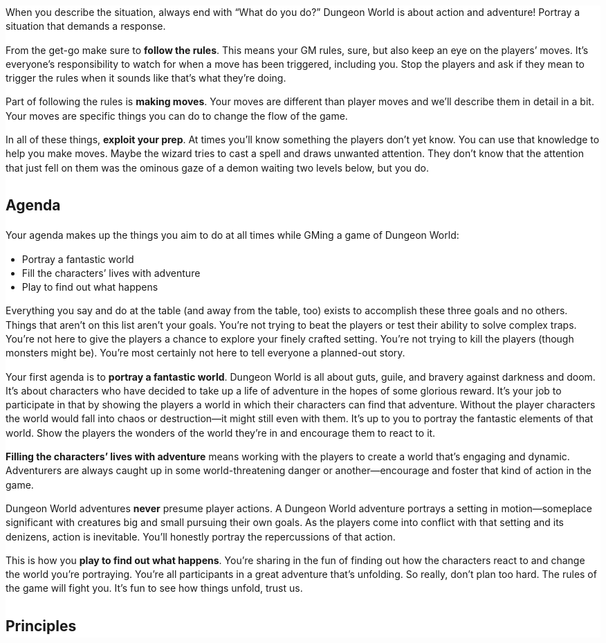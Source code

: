 When you describe the situation, always end with “What do you do?” Dungeon World is about action and adventure! Portray a situation that demands a response.

From the get-go make sure to **follow the rules**. This means your GM rules, sure, but also keep an eye on the players’ moves. It’s everyone’s responsibility to watch for when a move has been triggered, including you. Stop the players and ask if they mean to trigger the rules when it sounds like that’s what they’re doing.

Part of following the rules is **making moves**. Your moves are different than player moves and we’ll describe them in detail in a bit. Your moves are specific things you can do to change the flow of the game.

In all of these things, **exploit your prep**. At times you’ll know something the players don’t yet know. You can use that knowledge to help you make moves. Maybe the wizard tries to cast a spell and draws unwanted attention. They don’t know that the attention that just fell on them was the ominous gaze of a demon waiting two levels below, but you do.
## Agenda

Your agenda makes up the things you aim to do at all times while GMing a game of Dungeon World:

- Portray a fantastic world
- Fill the characters’ lives with adventure
- Play to find out what happens

Everything you say and do at the table (and away from the table, too) exists to accomplish these three goals and no others. Things that aren’t on this list aren’t your goals. You’re not trying to beat the players or test their ability to solve complex traps. You’re not here to give the players a chance to explore your finely crafted setting. You’re not trying to kill the players (though monsters might be). You’re most certainly not here to tell everyone a planned-out story.

Your first agenda is to **portray a fantastic world**. Dungeon World is all about guts, guile, and bravery against darkness and doom. It’s about characters who have decided to take up a life of adventure in the hopes of some glorious reward. It’s your job to participate in that by showing the players a world in which their characters can find that adventure. Without the player characters the world would fall into chaos or destruction—it might still even with them. It’s up to you to portray the fantastic elements of that world. Show the players the wonders of the world they’re in and encourage them to react to it.

**Filling the characters’ lives with adventure** means working with the players to create a world that’s engaging and dynamic. Adventurers are always caught up in some world-threatening danger or another—encourage and foster that kind of action in the game.

Dungeon World adventures **never** presume player actions. A Dungeon World adventure portrays a setting in motion—someplace significant with creatures big and small pursuing their own goals. As the players come into conflict with that setting and its denizens, action is inevitable. You’ll honestly portray the repercussions of that action.

This is how you **play to find out what happens**. You’re sharing in the fun of finding out how the characters react to and change the world you’re portraying. You’re all participants in a great adventure that’s unfolding. So really, don’t plan too hard. The rules of the game will fight you. It’s fun to see how things unfold, trust us.

## Principles
